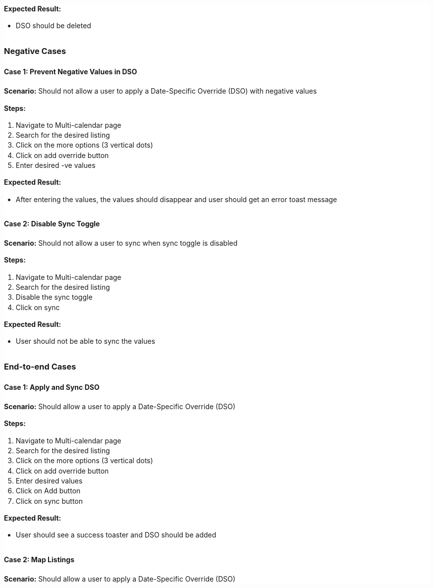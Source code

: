 **Expected Result:**
- DSO should be deleted

##

### Negative Cases

#### Case 1: Prevent Negative Values in DSO
**Scenario:** Should not allow a user to apply a Date-Specific Override (DSO) with negative values

**Steps:**
1. Navigate to Multi-calendar page
2. Search for the desired listing
3. Click on the more options (3 vertical dots)
4. Click on add override button
5. Enter desired -ve values

**Expected Result:**
- After entering the values, the values should disappear and user should get an error toast message

##

#### Case 2: Disable Sync Toggle
**Scenario:** Should not allow a user to sync when sync toggle is disabled

**Steps:**
1. Navigate to Multi-calendar page
2. Search for the desired listing
3. Disable the sync toggle
4. Click on sync

**Expected Result:**
- User should not be able to sync the values

##

### End-to-end Cases

#### Case 1: Apply and Sync DSO
**Scenario:** Should allow a user to apply a Date-Specific Override (DSO)

**Steps:**
1. Navigate to Multi-calendar page
2. Search for the desired listing
3. Click on the more options (3 vertical dots)
4. Click on add override button
5. Enter desired values
6. Click on Add button
7. Click on sync button

**Expected Result:**
- User should see a success toaster and DSO should be added

##

#### Case 2: Map Listings
**Scenario:** Should allow a user to apply a Date-Specific Override (DSO)
